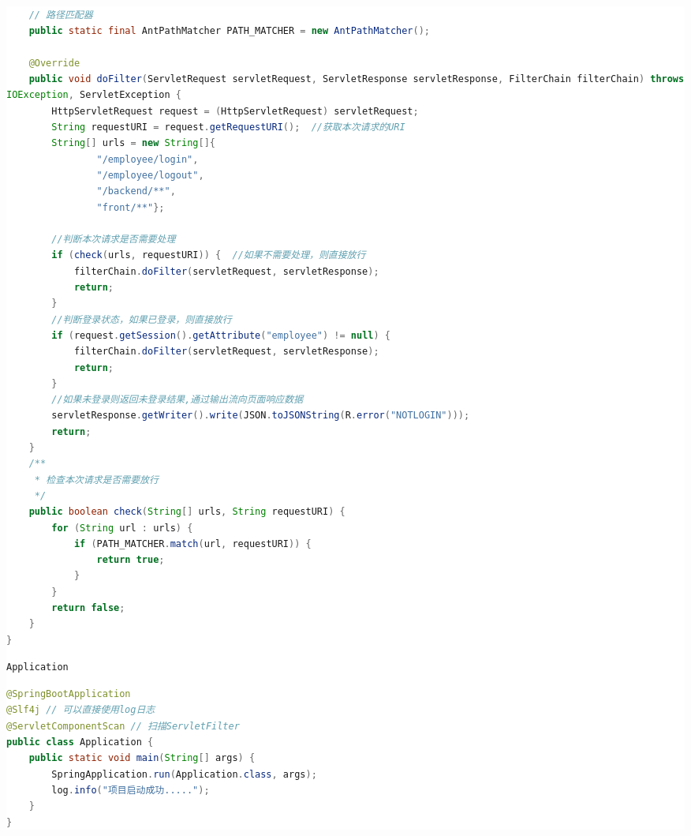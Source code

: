 ```java
    // 路径匹配器
    public static final AntPathMatcher PATH_MATCHER = new AntPathMatcher();

    @Override
    public void doFilter(ServletRequest servletRequest, ServletResponse servletResponse, FilterChain filterChain) throws IOException, ServletException {
        HttpServletRequest request = (HttpServletRequest) servletRequest;
        String requestURI = request.getRequestURI();  //获取本次请求的URI
        String[] urls = new String[]{
                "/employee/login",
                "/employee/logout",
                "/backend/**",
                "front/**"};

        //判断本次请求是否需要处理
        if (check(urls, requestURI)) {  //如果不需要处理，则直接放行
            filterChain.doFilter(servletRequest, servletResponse);
            return;
        }
        //判断登录状态，如果已登录，则直接放行
        if (request.getSession().getAttribute("employee") != null) {
            filterChain.doFilter(servletRequest, servletResponse);
            return;
        }
        //如果未登录则返回未登录结果,通过输出流向页面响应数据
        servletResponse.getWriter().write(JSON.toJSONString(R.error("NOTLOGIN")));
        return;
    }
    /**
     * 检查本次请求是否需要放行
     */
    public boolean check(String[] urls, String requestURI) {
        for (String url : urls) {
            if (PATH_MATCHER.match(url, requestURI)) {
                return true;
            }
        }
        return false;
    }
}
```

`Application`

```java
@SpringBootApplication
@Slf4j // 可以直接使用log日志
@ServletComponentScan // 扫描ServletFilter
public class Application {
    public static void main(String[] args) {
        SpringApplication.run(Application.class, args);
        log.info("项目启动成功.....");
    }
}
```
